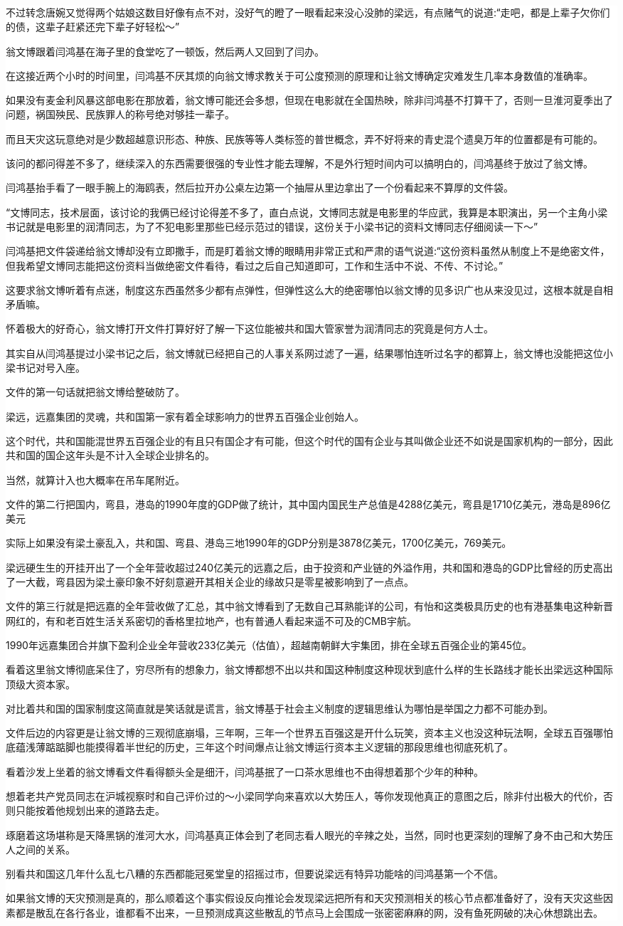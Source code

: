 不过转念唐婉又觉得两个姑娘这数目好像有点不对，没好气的瞪了一眼看起来没心没肺的梁远，有点赌气的说道:“走吧，都是上辈子欠你们的债，这辈子赶紧还完下辈子好轻松～”

翁文博跟着闫鸿基在海子里的食堂吃了一顿饭，然后两人又回到了闫办。

在这接近两个小时的时间里，闫鸿基不厌其烦的向翁文博求教关于可公度预测的原理和让翁文博确定灾难发生几率本身数值的准确率。

如果没有麦金利风暴这部电影在那放着，翁文博可能还会多想，但现在电影就在全国热映，除非闫鸿基不打算干了，否则一旦淮河夏季出了问题，祸国殃民、民族罪人的称号绝对够挂一辈子。

而且天灾这玩意绝对是少数超越意识形态、种族、民族等等人类标签的普世概念，弄不好将来的青史混个遗臭万年的位置都是有可能的。

该问的都问得差不多了，继续深入的东西需要很强的专业性才能去理解，不是外行短时间内可以搞明白的，闫鸿基终于放过了翁文博。

闫鸿基抬手看了一眼手腕上的海鸥表，然后拉开办公桌左边第一个抽屉从里边拿出了一个份看起来不算厚的文件袋。

“文博同志，技术层面，该讨论的我俩已经讨论得差不多了，直白点说，文博同志就是电影里的华应武，我算是本职演出，另一个主角小梁书记就是电影里的润清同志，为了不犯电影里那些已经示范过的错误，这份关于小梁书记的资料文博同志仔细阅读一下～”

闫鸿基把文件袋递给翁文博却没有立即撒手，而是盯着翁文博的眼睛用非常正式和严肃的语气说道:“这份资料虽然从制度上不是绝密文件，但我希望文博同志能把这份资料当做绝密文件看待，看过之后自己知道即可，工作和生活中不说、不传、不讨论。”

这要求翁文博听着有点迷，制度这东西虽然多少都有点弹性，但弹性这么大的绝密哪怕以翁文博的见多识广也从来没见过，这根本就是自相矛盾嘛。

怀着极大的好奇心，翁文博打开文件打算好好了解一下这位能被共和国大管家誉为润清同志的究竟是何方人士。

其实自从闫鸿基提过小梁书记之后，翁文博就已经把自己的人事关系网过滤了一遍，结果哪怕连听过名字的都算上，翁文博也没能把这位小梁书记对号入座。

文件的第一句话就把翁文博给整破防了。

梁远，远嘉集团的灵魂，共和国第一家有着全球影响力的世界五百强企业创始人。

这个时代，共和国能混世界五百强企业的有且只有国企才有可能，但这个时代的国有企业与其叫做企业还不如说是国家机构的一部分，因此共和国的国企这年头是不计入全球企业排名的。

当然，就算计入也大概率在吊车尾附近。

文件的第二行把国内，弯县，港岛的1990年度的GDP做了统计，其中国内国民生产总值是4288亿美元，弯县是1710亿美元，港岛是896亿美元

实际上如果没有梁土豪乱入，共和国、弯县、港岛三地1990年的GDP分别是3878亿美元，1700亿美元，769美元。

梁远硬生生的开挂开出了一个全年营收超过240亿美元的远嘉之后，由于投资和产业链的外溢作用，共和国和港岛的GDP比曾经的历史高出了一大截，弯县因为梁土豪印象不好刻意避开其相关企业的缘故只是零星被影响到了一点点。

文件的第三行就是把远嘉的全年营收做了汇总，其中翁文博看到了无数自己耳熟能详的公司，有怡和这类极具历史的也有港基集电这种新晋网红的，有和老百姓生活关系密切的香格里拉地产，也有普通人看起来遥不可及的CMB宇航。

1990年远嘉集团合并旗下盈利企业全年营收233亿美元（估值），超越南朝鲜大宇集团，排在全球五百强企业的第45位。

看着这里翁文博彻底呆住了，穷尽所有的想象力，翁文博都想不出以共和国这种制度这种现状到底什么样的生长路线才能长出梁远这种国际顶级大资本家。

对比着共和国的国家制度这简直就是笑话就是谎言，翁文博基于社会主义制度的逻辑思维认为哪怕是举国之力都不可能办到。

文件后边的内容更是让翁文博的三观彻底崩塌，三年啊，三年一个世界五百强这是开什么玩笑，资本主义也没这种玩法啊，全球五百强哪怕底蕴浅薄踮踮脚也能摸得着半世纪的历史，三年这个时间爆点让翁文博运行资本主义逻辑的那段思维也彻底死机了。

看着沙发上坐着的翁文博看文件看得额头全是细汗，闫鸿基抿了一口茶水思维也不由得想着那个少年的种种。

想着老共产党员同志在沪城视察时和自己评价过的～小梁同学向来喜欢以大势压人，等你发现他真正的意图之后，除非付出极大的代价，否则只能按着他规划出来的道路去走。

琢磨着这场堪称是天降黑锅的淮河大水，闫鸿基真正体会到了老同志看人眼光的辛辣之处，当然，同时也更深刻的理解了身不由己和大势压人之间的关系。

别看共和国这几年什么乱七八糟的东西都能冠冕堂皇的招摇过市，但要说梁远有特异功能啥的闫鸿基第一个不信。

如果翁文博的天灾预测是真的，那么顺着这个事实假设反向推论会发现梁远把所有和天灾预测相关的核心节点都准备好了，没有天灾这些因素都是散乱在各行各业，谁都看不出来，一旦预测成真这些散乱的节点马上会围成一张密密麻麻的网，没有鱼死网破的决心休想跳出去。
